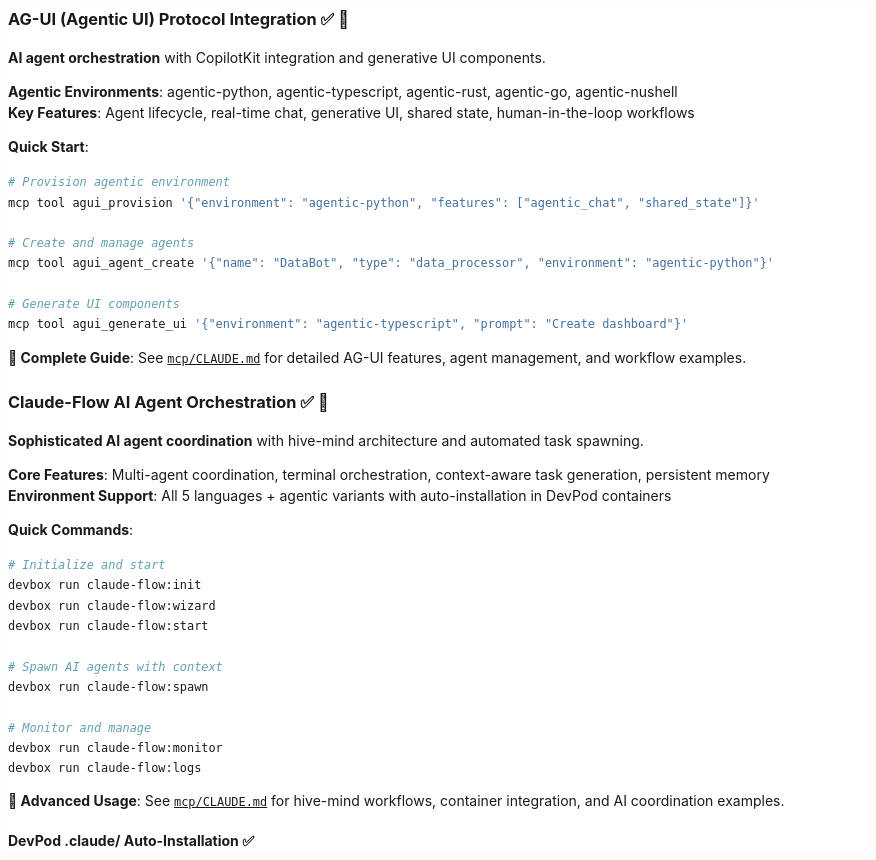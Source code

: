 ### AG-UI (Agentic UI) Protocol Integration ✅ 🤖

**AI agent orchestration** with CopilotKit integration and generative UI components.

**Agentic Environments**: agentic-python, agentic-typescript, agentic-rust, agentic-go, agentic-nushell  
**Key Features**: Agent lifecycle, real-time chat, generative UI, shared state, human-in-the-loop workflows

**Quick Start**:
```bash
# Provision agentic environment
mcp tool agui_provision '{"environment": "agentic-python", "features": ["agentic_chat", "shared_state"]}'

# Create and manage agents
mcp tool agui_agent_create '{"name": "DataBot", "type": "data_processor", "environment": "agentic-python"}'

# Generate UI components
mcp tool agui_generate_ui '{"environment": "agentic-typescript", "prompt": "Create dashboard"}'
```

**📖 Complete Guide**: See [`mcp/CLAUDE.md`](mcp/CLAUDE.md) for detailed AG-UI features, agent management, and workflow examples.

### Claude-Flow AI Agent Orchestration ✅ 🤖

**Sophisticated AI agent coordination** with hive-mind architecture and automated task spawning.

**Core Features**: Multi-agent coordination, terminal orchestration, context-aware task generation, persistent memory  
**Environment Support**: All 5 languages + agentic variants with auto-installation in DevPod containers

**Quick Commands**:
```bash
# Initialize and start
devbox run claude-flow:init
devbox run claude-flow:wizard
devbox run claude-flow:start

# Spawn AI agents with context
devbox run claude-flow:spawn

# Monitor and manage
devbox run claude-flow:monitor
devbox run claude-flow:logs
```

**📖 Advanced Usage**: See [`mcp/CLAUDE.md`](mcp/CLAUDE.md) for hive-mind workflows, container integration, and AI coordination examples.

#### DevPod .claude/ Auto-Installation ✅
